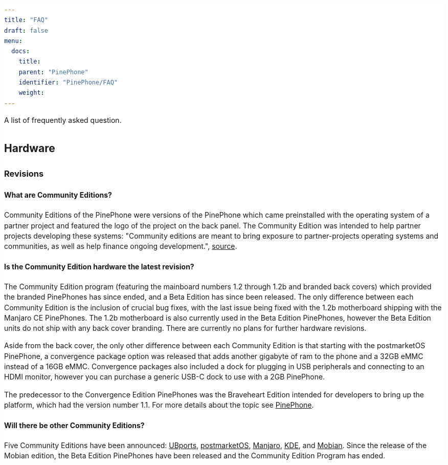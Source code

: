 ```yaml
---
title: "FAQ"
draft: false
menu:
  docs:
    title:
    parent: "PinePhone"
    identifier: "PinePhone/FAQ"
    weight: 
---
```


A list of frequently asked question.

## Hardware

### Revisions

#### What are Community Editions?
Community Editions of the PinePhone were versions of the PinePhone which came preinstalled with the operating system of a partner project and featured the logo of the project on the back panel. The Community Edition was intended to help partner projects developing these systems: "Community editions are meant to bring exposure to partner-projects operating systems and communities, as well as help finance ongoing development.", [source](https://www.pine64.org/2020/04/02/pinephone-ubports-community-edition-pre-orders-now-open/).

#### Is the Community Edition hardware the latest revision?

The Community Edition program (featuring the mainboard numbers 1.2 through 1.2b and branded back covers) which provided the branded PinePhones has since ended, and a Beta Edition has since been released. The only difference between each Community Edition is the inclusion of crucial bug fixes, with the last issue being fixed with the 1.2b motherboard shipping with the Manjaro CE PinePhones. The 1.2b motherboard is also currently used in the Beta Edition PinePhones, however the Beta Edition units do not ship with any back cover branding. There are currently no plans for further hardware revisions.

Aside from the back cover, the only other difference between each Community Edition is that starting with the postmarketOS PinePhone, a convergence package option was released that adds another gigabyte of ram to the phone and a 32GB eMMC instead of a 16GB eMMC. Convergence packages also included a dock for plugging in USB peripherals and connecting to an HDMI monitor, however you can purchase a generic USB-C dock to use with a 2GB PinePhone.

The predecessor to the Convergence Edition PinePhones was the Braveheart Edition intended for developers to bring up the platform, which had the version number 1.1. For more details about the topic see [PinePhone](/documentation/PinePhone/Revisions).

#### Will there be other Community Editions?

Five Community Editions have been announced: [UBports](https://www.pine64.org/2020/04/02/pinephone-ubports-community-edition-pre-orders-now-open/), [postmarketOS](https://www.pine64.org/2020/06/15/june-update-postmarketos-ce-pinephone-shipping-pine64-cluster/), [Manjaro](https://www.pine64.org/2020/08/31/pinephone-manjaro-community-edition/), [KDE](https://www.pine64.org/2020/12/01/kde-community-edition-is-now-available/), and [Mobian](https://www.pine64.org/2021/01/17/mobian-community-edition/). Since the release of the Mobian edition, the Beta Edition PinePhones have been released and the Community Edition Program has ended.

